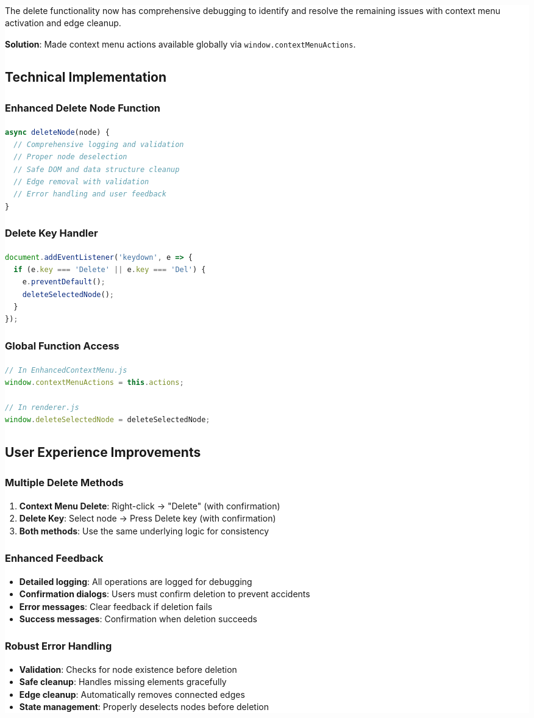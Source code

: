 The delete functionality now has comprehensive debugging to identify and resolve the remaining issues with context menu activation and edge cleanup.

**Solution**: Made context menu actions available globally via `window.contextMenuActions`.

## Technical Implementation

### Enhanced Delete Node Function
```javascript
async deleteNode(node) {
  // Comprehensive logging and validation
  // Proper node deselection
  // Safe DOM and data structure cleanup
  // Edge removal with validation
  // Error handling and user feedback
}
```

### Delete Key Handler
```javascript
document.addEventListener('keydown', e => {
  if (e.key === 'Delete' || e.key === 'Del') {
    e.preventDefault();
    deleteSelectedNode();
  }
});
```

### Global Function Access
```javascript
// In EnhancedContextMenu.js
window.contextMenuActions = this.actions;

// In renderer.js
window.deleteSelectedNode = deleteSelectedNode;
```

## User Experience Improvements

### Multiple Delete Methods
1. **Context Menu Delete**: Right-click → "Delete" (with confirmation)
2. **Delete Key**: Select node → Press Delete key (with confirmation)
3. **Both methods**: Use the same underlying logic for consistency

### Enhanced Feedback
- **Detailed logging**: All operations are logged for debugging
- **Confirmation dialogs**: Users must confirm deletion to prevent accidents
- **Error messages**: Clear feedback if deletion fails
- **Success messages**: Confirmation when deletion succeeds

### Robust Error Handling
- **Validation**: Checks for node existence before deletion
- **Safe cleanup**: Handles missing elements gracefully
- **Edge cleanup**: Automatically removes connected edges
- **State management**: Properly deselects nodes before deletion
